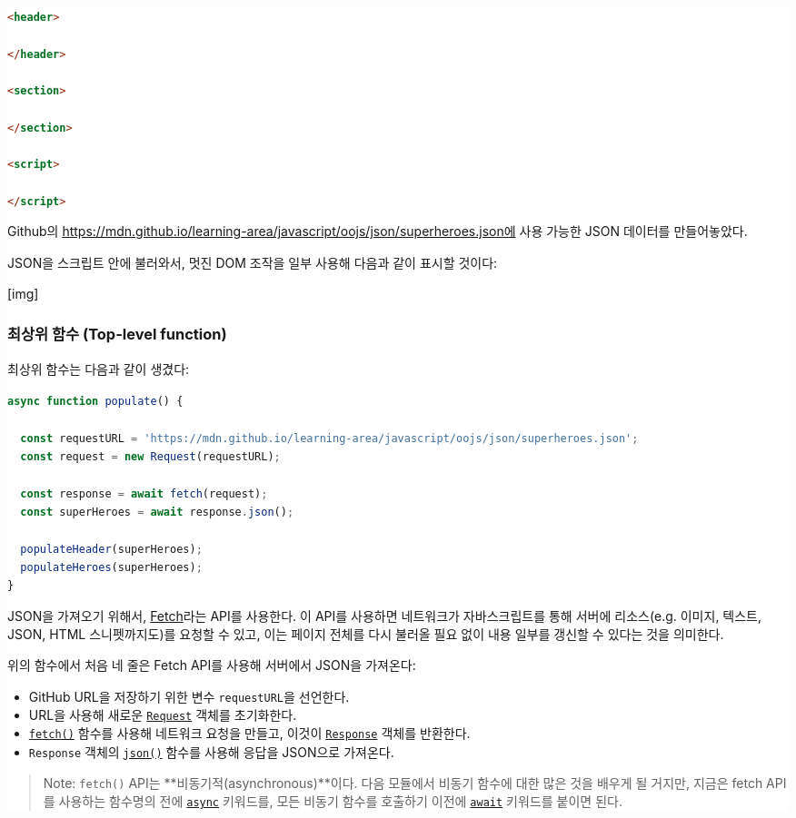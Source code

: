 ```html
<header>

</header>

<section>

</section>

<script>

</script>
```

Github의 https://mdn.github.io/learning-area/javascript/oojs/json/superheroes.json에 사용 가능한 JSON 데이터를 만들어놓았다.

JSON을 스크립트 안에 불러와서, 멋진 DOM 조작을 일부 사용해 다음과 같이 표시할 것이다:

[img]

### 최상위 함수 (Top-level function)

최상위 함수는 다음과 같이 생겼다:

```js
async function populate() {

  const requestURL = 'https://mdn.github.io/learning-area/javascript/oojs/json/superheroes.json';
  const request = new Request(requestURL);

  const response = await fetch(request);
  const superHeroes = await response.json();

  populateHeader(superHeroes);
  populateHeroes(superHeroes);
}
```

JSON을 가져오기 위해서, [Fetch](https://developer.mozilla.org/en-US/docs/Web/API/Fetch_API)라는 API를 사용한다. 이 API를 사용하면 네트워크가 자바스크립트를 통해 서버에 리소스(e.g. 이미지, 텍스트, JSON, HTML 스니펫까지도)를 요청할 수 있고, 이는 페이지 전체를 다시 불러올 필요 없이 내용 일부를 갱신할 수 있다는 것을 의미한다.

위의 함수에서 처음 네 줄은 Fetch API를 사용해 서버에서 JSON을 가져온다:

* GitHub URL을 저장하기 위한 변수 `requestURL`을 선언한다.
* URL을 사용해 새로운 [`Request`](https://developer.mozilla.org/en-US/docs/Web/API/Request) 객체를 초기화한다.
* [`fetch()`](https://developer.mozilla.org/en-US/docs/Web/API/fetch) 함수를 사용해 네트워크 요청을 만들고, 이것이 [`Response`](https://developer.mozilla.org/en-US/docs/Web/API/Response) 객체를 반환한다.
* `Response` 객체의 [`json()`](https://developer.mozilla.org/en-US/docs/Web/API/Response/json) 함수를 사용해 응답을 JSON으로 가져온다.

> Note: `fetch()` API는 **비동기적(asynchronous)**이다. 다음 모듈에서 비동기 함수에 대한 많은 것을 배우게 될 거지만, 지금은 fetch API를 사용하는 함수명의 전에 [`async`](https://developer.mozilla.org/en-US/docs/Web/JavaScript/Reference/Statements/async_function) 키워드를, 모든 비동기 함수를 호출하기 이전에 [`await`](https://developer.mozilla.org/en-US/docs/Web/JavaScript/Reference/Operators/await) 키워드를 붙이면 된다.
